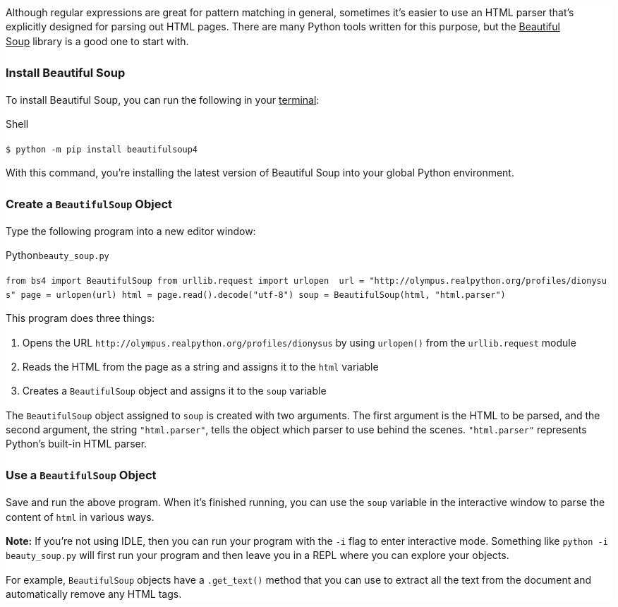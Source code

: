 Although regular expressions are great for pattern matching in general, sometimes it’s easier to use an HTML parser that’s explicitly designed for parsing out HTML pages. There are many Python tools written for this purpose, but the [Beautiful Soup](https://beautiful-soup-4.readthedocs.io/en/latest/) library is a good one to start with.

### Install Beautiful Soup[](https://realpython.com/python-web-scraping-practical-introduction/#install-beautiful-soup "Permanent link")

To install Beautiful Soup, you can run the following in your [terminal](https://realpython.com/terminal-commands/):

Shell

`$ python -m pip install beautifulsoup4`

With this command, you’re installing the latest version of Beautiful Soup into your global Python environment.

### Create a `BeautifulSoup` Object[](https://realpython.com/python-web-scraping-practical-introduction/#create-a-beautifulsoup-object "Permanent link")

Type the following program into a new editor window:

Python`beauty_soup.py`

`from bs4 import BeautifulSoup from urllib.request import urlopen  url = "http://olympus.realpython.org/profiles/dionysus" page = urlopen(url) html = page.read().decode("utf-8") soup = BeautifulSoup(html, "html.parser")`

This program does three things:

1. Opens the URL `http://olympus.realpython.org/profiles/dionysus` by using `urlopen()` from the `urllib.request` module
    
2. Reads the HTML from the page as a string and assigns it to the `html` variable
    
3. Creates a `BeautifulSoup` object and assigns it to the `soup` variable
    

The `BeautifulSoup` object assigned to `soup` is created with two arguments. The first argument is the HTML to be parsed, and the second argument, the string `"html.parser"`, tells the object which parser to use behind the scenes. `"html.parser"` represents Python’s built-in HTML parser.

### Use a `BeautifulSoup` Object[](https://realpython.com/python-web-scraping-practical-introduction/#use-a-beautifulsoup-object "Permanent link")

Save and run the above program. When it’s finished running, you can use the `soup` variable in the interactive window to parse the content of `html` in various ways.

**Note:** If you’re not using IDLE, then you can run your program with the `-i` flag to enter interactive mode. Something like `python -i beauty_soup.py` will first run your program and then leave you in a REPL where you can explore your objects.

For example, `BeautifulSoup` objects have a `.get_text()` method that you can use to extract all the text from the document and automatically remove any HTML tags.
